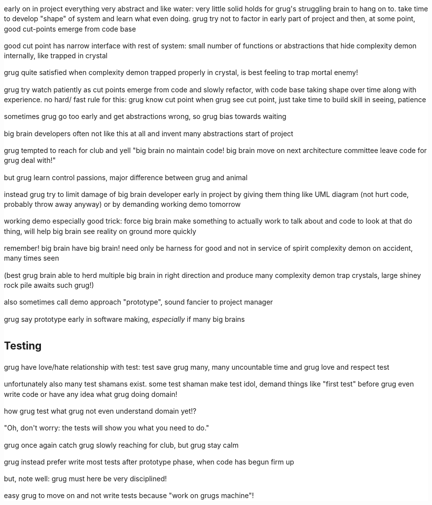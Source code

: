 early on in project everything very abstract and like water: very little solid holds for grug's struggling brain to hang on to. take time to develop "shape" of system and learn what even doing. grug try not to factor in early part of project and then, at some point, good cut-points emerge from code base

good cut point has narrow interface with rest of system: small number of functions or abstractions that hide complexity demon internally, like trapped in crystal

grug quite satisfied when complexity demon trapped properly in crystal, is best feeling to trap mortal enemy!

grug try watch patiently as cut points emerge from code and slowly refactor, with code base taking shape over time along with experience. no hard/ fast rule for this: grug know cut point when grug see cut point, just take time to build skill in seeing, patience

sometimes grug go too early and get abstractions wrong, so grug bias towards waiting

big brain developers often not like this at all and invent many abstractions start of project

grug tempted to reach for club and yell "big brain no maintain code! big brain move on next architecture committee leave code for grug deal with!"

but grug learn control passions, major difference between grug and animal

instead grug try to limit damage of big brain developer early in project by giving them thing like UML diagram (not hurt code, probably throw away anyway) or by demanding working demo tomorrow

working demo especially good trick: force big brain make something to actually work to talk about and code to look at that do thing, will help big brain see reality on ground more quickly

remember! big brain have big brain! need only be harness for good and not in service of spirit complexity demon on accident, many times seen

(best grug brain able to herd multiple big brain in right direction and produce many complexity demon trap crystals, large shiney rock pile awaits such grug!)

also sometimes call demo approach "prototype", sound fancier to project manager

grug say prototype early in software making, _especially_ if many big brains

## Testing

grug have love/hate relationship with test: test save grug many, many uncountable time and grug love and respect test

unfortunately also many test shamans exist. some test shaman make test idol, demand things like "first test" before grug even write code or have any idea what grug doing domain!

how grug test what grug not even understand domain yet!?

"Oh, don't worry: the tests will show you what you need to do."

grug once again catch grug slowly reaching for club, but grug stay calm

grug instead prefer write most tests after prototype phase, when code has begun firm up

but, note well: grug must here be very disciplined!

easy grug to move on and not write tests because "work on grugs machine"!
